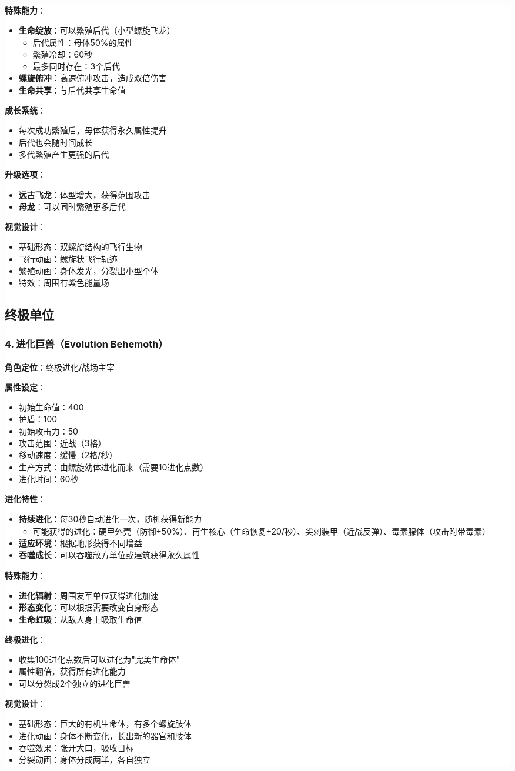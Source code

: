 **特殊能力**：
- **生命绽放**：可以繁殖后代（小型螺旋飞龙）
  - 后代属性：母体50%的属性
  - 繁殖冷却：60秒
  - 最多同时存在：3个后代
- **螺旋俯冲**：高速俯冲攻击，造成双倍伤害
- **生命共享**：与后代共享生命值

**成长系统**：
- 每次成功繁殖后，母体获得永久属性提升
- 后代也会随时间成长
- 多代繁殖产生更强的后代

**升级选项**：
- **远古飞龙**：体型增大，获得范围攻击
- **母龙**：可以同时繁殖更多后代

**视觉设计**：
- 基础形态：双螺旋结构的飞行生物
- 飞行动画：螺旋状飞行轨迹
- 繁殖动画：身体发光，分裂出小型个体
- 特效：周围有紫色能量场

## 终极单位

### 4. 进化巨兽（Evolution Behemoth）
**角色定位**：终极进化/战场主宰

**属性设定**：
- 初始生命值：400
- 护盾：100
- 初始攻击力：50
- 攻击范围：近战（3格）
- 移动速度：缓慢（2格/秒）
- 生产方式：由螺旋幼体进化而来（需要10进化点数）
- 进化时间：60秒

**进化特性**：
- **持续进化**：每30秒自动进化一次，随机获得新能力
  - 可能获得的进化：硬甲外壳（防御+50%）、再生核心（生命恢复+20/秒）、尖刺装甲（近战反弹）、毒素腺体（攻击附带毒素）
- **适应环境**：根据地形获得不同增益
- **吞噬成长**：可以吞噬敌方单位或建筑获得永久属性

**特殊能力**：
- **进化辐射**：周围友军单位获得进化加速
- **形态变化**：可以根据需要改变自身形态
- **生命虹吸**：从敌人身上吸取生命值

**终极进化**：
- 收集100进化点数后可以进化为"完美生命体"
- 属性翻倍，获得所有进化能力
- 可以分裂成2个独立的进化巨兽

**视觉设计**：
- 基础形态：巨大的有机生命体，有多个螺旋肢体
- 进化动画：身体不断变化，长出新的器官和肢体
- 吞噬效果：张开大口，吸收目标
- 分裂动画：身体分成两半，各自独立

